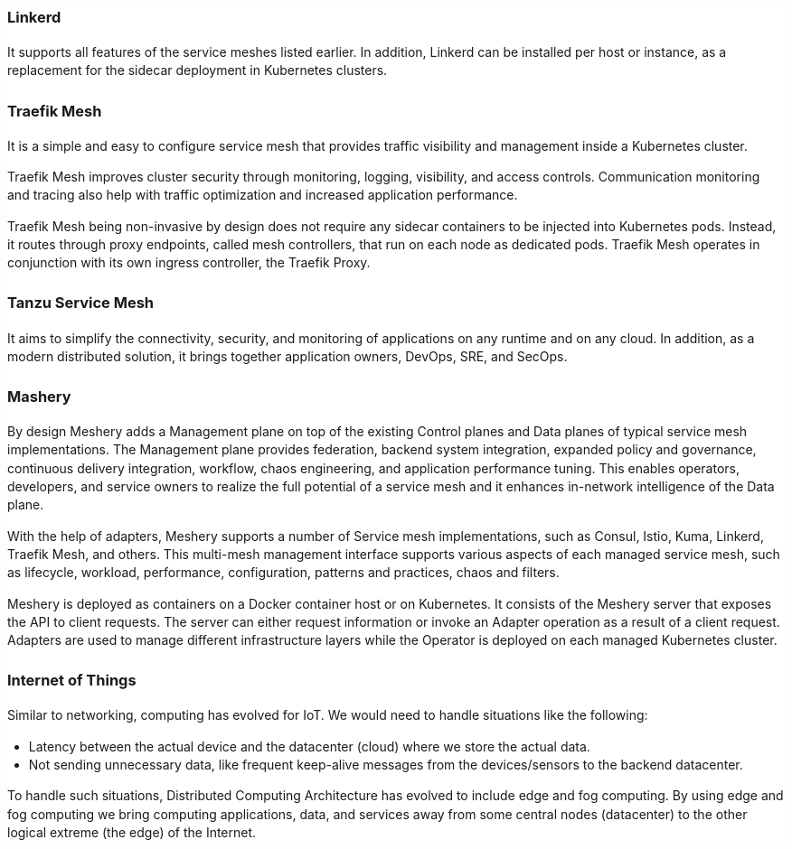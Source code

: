 ### Linkerd

It supports all features of the service meshes listed earlier. In addition, Linkerd can be installed per host or instance, as a replacement for the sidecar deployment in Kubernetes clusters.

### Traefik Mesh

It is a simple and easy to configure service mesh that provides traffic visibility and management inside a Kubernetes cluster.

Traefik Mesh improves cluster security through monitoring, logging, visibility, and access controls. Communication monitoring and tracing also help with traffic optimization and increased application performance.

Traefik Mesh being non-invasive by design does not require any sidecar containers to be injected into Kubernetes pods. Instead, it routes through proxy endpoints, called mesh controllers, that run on each node as dedicated pods. Traefik Mesh operates in conjunction with its own ingress controller, the Traefik Proxy.

### Tanzu Service Mesh

It aims to simplify the connectivity, security, and monitoring of applications on any runtime and on any cloud. In addition, as a modern distributed solution, it brings together application owners, DevOps, SRE, and SecOps.

### Mashery

By design Meshery adds a Management plane on top of the existing Control planes and Data planes of typical service mesh implementations. The Management plane provides federation, backend system integration, expanded policy and governance, continuous delivery integration, workflow, chaos engineering, and application performance tuning. This enables operators, developers, and service owners to realize the full potential of a service mesh and it enhances in-network intelligence of the Data plane.

With the help of adapters, Meshery supports a number of Service mesh implementations, such as Consul, Istio, Kuma, Linkerd, Traefik Mesh, and others. This multi-mesh management interface supports various aspects of each managed service mesh, such as lifecycle, workload, performance, configuration, patterns and practices, chaos and filters.

Meshery is deployed as containers on a Docker container host or on Kubernetes. It consists of the Meshery server that exposes the API to client requests. The server can either request information or invoke an Adapter operation as a result of a client request. Adapters are used to manage different infrastructure layers while the Operator is deployed on each managed Kubernetes cluster.

### Internet of Things

Similar to networking, computing has evolved for IoT. We would need to handle situations like the following:

- Latency between the actual device and the datacenter (cloud) where we store the actual data.
- Not sending unnecessary data, like frequent keep-alive messages from the devices/sensors to the backend datacenter.

To handle such situations, Distributed Computing Architecture has evolved to include edge and fog computing. By using edge and fog computing we bring computing applications, data, and services away from some central nodes (datacenter) to the other logical extreme (the edge) of the Internet.

